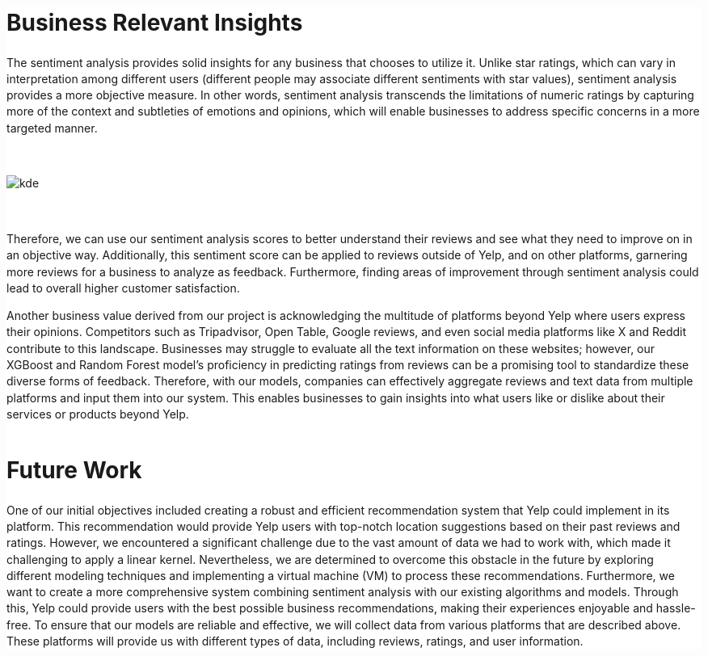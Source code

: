 # Business Relevant Insights
The sentiment analysis provides solid insights for any business that chooses to utilize it. Unlike star ratings, which can vary in interpretation among different users (different people may associate different sentiments with star values), sentiment analysis provides a more objective measure. In other words, sentiment analysis transcends the limitations of numeric ratings by capturing more of the context and subtleties of emotions and opinions, which will enable businesses to address specific concerns in a more targeted manner. 

</br>

![kde](https://raw.githubusercontent.com/jbbjr/yelp/main/pictures/kde-sentiment.png)

</br>

Therefore, we can use our sentiment analysis scores to better understand their reviews and see what they need to improve on in an objective way. Additionally, this sentiment score can be applied to reviews outside of Yelp, and on other platforms, garnering more reviews for a business to analyze as feedback. Furthermore, finding areas of improvement through sentiment analysis could lead to overall higher customer satisfaction.

Another business value derived from our project is acknowledging the multitude of platforms beyond Yelp where users express their opinions. Competitors such as Tripadvisor, Open Table, Google reviews, and even social media platforms like X and Reddit contribute to this landscape. Businesses may struggle to evaluate all the text information on these websites; however, our XGBoost and Random Forest model’s proficiency in predicting ratings from reviews can be a promising tool to standardize these diverse forms of feedback. Therefore, with our models, companies can effectively aggregate reviews and text data from multiple platforms and input them into our system. This enables businesses to gain insights into what users like or dislike about their services or products beyond Yelp.

# Future Work
One of our initial objectives included creating a robust and efficient recommendation system that Yelp could implement in its platform. This recommendation would provide Yelp users with top-notch location suggestions based on their past reviews and ratings. However, we encountered a significant challenge due to the vast amount of data we had to work with, which made it challenging to apply a linear kernel. Nevertheless, we are determined to overcome this obstacle in the future by exploring different modeling techniques and implementing a virtual machine (VM) to process these recommendations. Furthermore, we want to create a more comprehensive system combining sentiment analysis with our existing algorithms and models. Through this, Yelp could provide users with the best possible business recommendations, making their experiences enjoyable and hassle-free. To ensure that our models are reliable and effective, we will collect data from various platforms that are described above. These platforms will provide us with different types of data, including reviews, ratings, and user information.
